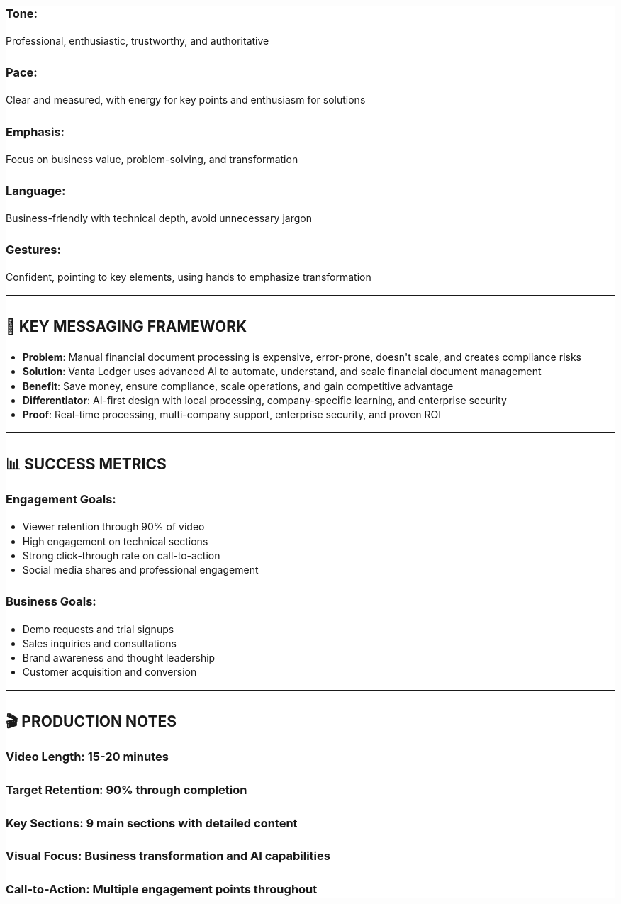 ### Tone:
Professional, enthusiastic, trustworthy, and authoritative

### Pace:
Clear and measured, with energy for key points and enthusiasm for solutions

### Emphasis:
Focus on business value, problem-solving, and transformation

### Language:
Business-friendly with technical depth, avoid unnecessary jargon

### Gestures:
Confident, pointing to key elements, using hands to emphasize transformation

---

## 💬 KEY MESSAGING FRAMEWORK

- **Problem**: Manual financial document processing is expensive, error-prone, doesn't scale, and creates compliance risks
- **Solution**: Vanta Ledger uses advanced AI to automate, understand, and scale financial document management
- **Benefit**: Save money, ensure compliance, scale operations, and gain competitive advantage
- **Differentiator**: AI-first design with local processing, company-specific learning, and enterprise security
- **Proof**: Real-time processing, multi-company support, enterprise security, and proven ROI

---

## 📊 SUCCESS METRICS

### Engagement Goals:
- Viewer retention through 90% of video
- High engagement on technical sections
- Strong click-through rate on call-to-action
- Social media shares and professional engagement

### Business Goals:
- Demo requests and trial signups
- Sales inquiries and consultations
- Brand awareness and thought leadership
- Customer acquisition and conversion

---

## 🎬 PRODUCTION NOTES

### Video Length: 15-20 minutes
### Target Retention: 90% through completion
### Key Sections: 9 main sections with detailed content
### Visual Focus: Business transformation and AI capabilities
### Call-to-Action: Multiple engagement points throughout
